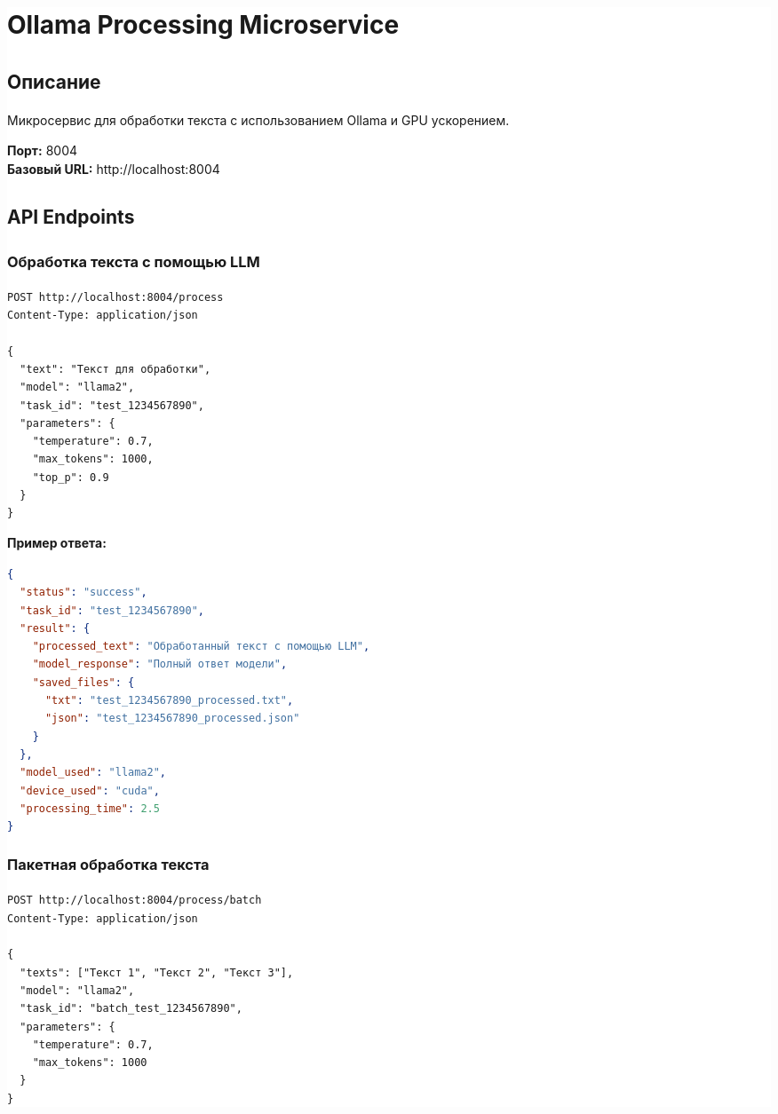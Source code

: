 # Ollama Processing Microservice

## Описание
Микросервис для обработки текста с использованием Ollama и GPU ускорением.

**Порт:** 8004  
**Базовый URL:** http://localhost:8004

## API Endpoints

### Обработка текста с помощью LLM
```http
POST http://localhost:8004/process
Content-Type: application/json

{
  "text": "Текст для обработки",
  "model": "llama2",
  "task_id": "test_1234567890",
  "parameters": {
    "temperature": 0.7,
    "max_tokens": 1000,
    "top_p": 0.9
  }
}
```

**Пример ответа:**
```json
{
  "status": "success",
  "task_id": "test_1234567890",
  "result": {
    "processed_text": "Обработанный текст с помощью LLM",
    "model_response": "Полный ответ модели",
    "saved_files": {
      "txt": "test_1234567890_processed.txt",
      "json": "test_1234567890_processed.json"
    }
  },
  "model_used": "llama2",
  "device_used": "cuda",
  "processing_time": 2.5
}
```

### Пакетная обработка текста
```http
POST http://localhost:8004/process/batch
Content-Type: application/json

{
  "texts": ["Текст 1", "Текст 2", "Текст 3"],
  "model": "llama2",
  "task_id": "batch_test_1234567890",
  "parameters": {
    "temperature": 0.7,
    "max_tokens": 1000
  }
}
```
